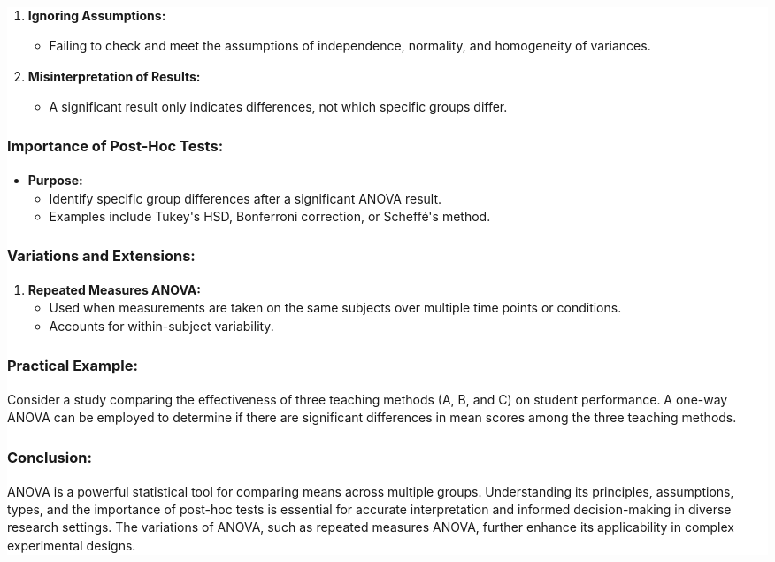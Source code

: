 1. **Ignoring Assumptions:**
   - Failing to check and meet the assumptions of independence, normality, and homogeneity of variances.

2. **Misinterpretation of Results:**
   - A significant result only indicates differences, not which specific groups differ.

### **Importance of Post-Hoc Tests:**

- **Purpose:**
   - Identify specific group differences after a significant ANOVA result.
   - Examples include Tukey's HSD, Bonferroni correction, or Scheffé's method.

### **Variations and Extensions:**

1. **Repeated Measures ANOVA:**
   - Used when measurements are taken on the same subjects over multiple time points or conditions.
   - Accounts for within-subject variability.

### **Practical Example:**

Consider a study comparing the effectiveness of three teaching methods (A, B, and C) on student performance. A one-way ANOVA can be employed to determine if there are significant differences in mean scores among the three teaching methods.

### **Conclusion:**

ANOVA is a powerful statistical tool for comparing means across multiple groups. Understanding its principles, assumptions, types, and the importance of post-hoc tests is essential for accurate interpretation and informed decision-making in diverse research settings. The variations of ANOVA, such as repeated measures ANOVA, further enhance its applicability in complex experimental designs.